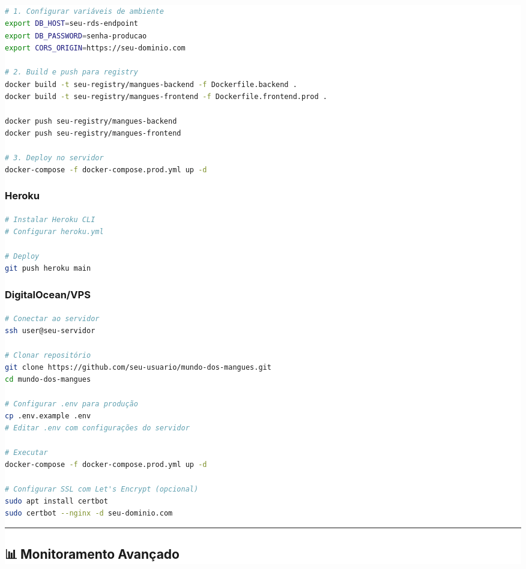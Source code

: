 ```bash
# 1. Configurar variáveis de ambiente
export DB_HOST=seu-rds-endpoint
export DB_PASSWORD=senha-producao
export CORS_ORIGIN=https://seu-dominio.com

# 2. Build e push para registry
docker build -t seu-registry/mangues-backend -f Dockerfile.backend .
docker build -t seu-registry/mangues-frontend -f Dockerfile.frontend.prod .

docker push seu-registry/mangues-backend
docker push seu-registry/mangues-frontend

# 3. Deploy no servidor
docker-compose -f docker-compose.prod.yml up -d
```

### Heroku

```bash
# Instalar Heroku CLI
# Configurar heroku.yml

# Deploy
git push heroku main
```

### DigitalOcean/VPS

```bash
# Conectar ao servidor
ssh user@seu-servidor

# Clonar repositório
git clone https://github.com/seu-usuario/mundo-dos-mangues.git
cd mundo-dos-mangues

# Configurar .env para produção
cp .env.example .env
# Editar .env com configurações do servidor

# Executar
docker-compose -f docker-compose.prod.yml up -d

# Configurar SSL com Let's Encrypt (opcional)
sudo apt install certbot
sudo certbot --nginx -d seu-dominio.com
```

---

## 📊 Monitoramento Avançado
